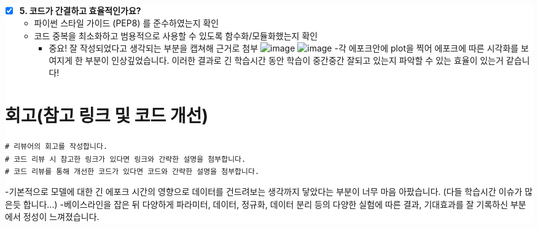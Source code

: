         
- [x]  **5. 코드가 간결하고 효율적인가요?**
    - 파이썬 스타일 가이드 (PEP8) 를 준수하였는지 확인
    - 코드 중복을 최소화하고 범용적으로 사용할 수 있도록 함수화/모듈화했는지 확인
        - 중요! 잘 작성되었다고 생각되는 부분을 캡쳐해 근거로 첨부
          <img width="726" height="618" alt="image" src="https://github.com/user-attachments/assets/9f722bc9-1644-469a-9293-642120c4ea73" />
          <img width="726" height="618" alt="image" src="https://github.com/user-attachments/assets/b15f7c5e-3394-4c9d-82f5-22627599ba63" />
          -각 에포크안에 plot을 찍어 에포크에 따른 시각화를 보여지게 한 부분이 인상깊었습니다. 이러한 결과로 긴 학습시간 동안 학습이 중간중간 잘되고 있는지 파악할 수 있는 효율이 있는거 같습니다!


# 회고(참고 링크 및 코드 개선)
```
# 리뷰어의 회고를 작성합니다.
# 코드 리뷰 시 참고한 링크가 있다면 링크와 간략한 설명을 첨부합니다.
# 코드 리뷰를 통해 개선한 코드가 있다면 코드와 간략한 설명을 첨부합니다.
```

-기본적으로 모델에 대한 긴 에포크 시간의 영향으로 데이터를 건드려보는 생각까지 닿았다는 부분이 너무 마음 아팠습니다. (다들 학습시간 이슈가 많은듯 합니다...)
-베이스라인을 잡은 뒤 다양하게 파라미터, 데이터, 정규화, 데이터 분리 등의 다양한 실험에 따른 결과, 기대효과를 잘 기록하신 부분에서 정성이 느껴졌습니다.